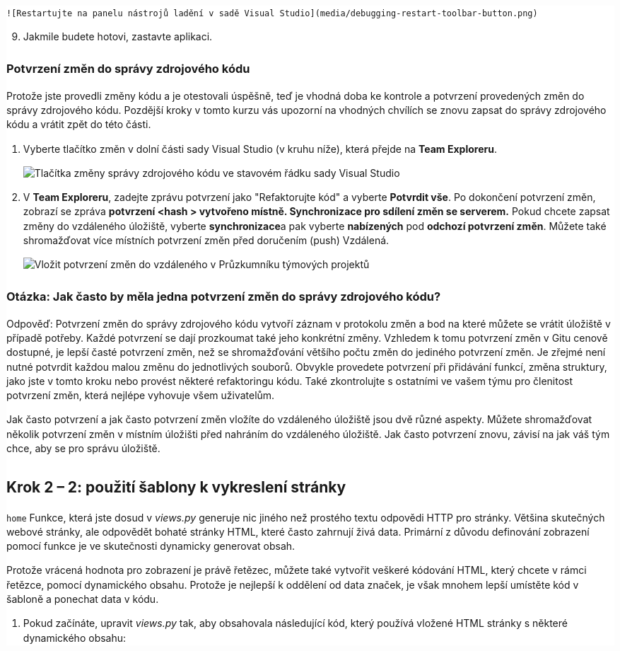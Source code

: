     ![Restartujte na panelu nástrojů ladění v sadě Visual Studio](media/debugging-restart-toolbar-button.png)

9. Jakmile budete hotovi, zastavte aplikaci.

### <a name="commit-to-source-control"></a>Potvrzení změn do správy zdrojového kódu

Protože jste provedli změny kódu a je otestovali úspěšně, teď je vhodná doba ke kontrole a potvrzení provedených změn do správy zdrojového kódu. Pozdější kroky v tomto kurzu vás upozorní na vhodných chvílích se znovu zapsat do správy zdrojového kódu a vrátit zpět do této části.

1. Vyberte tlačítko změn v dolní části sady Visual Studio (v kruhu níže), která přejde na **Team Exploreru**.

    ![Tlačítka změny správy zdrojového kódu ve stavovém řádku sady Visual Studio](media/flask/step02-source-control-changes-button.png)

1. V **Team Exploreru**, zadejte zprávu potvrzení jako "Refaktorujte kód" a vyberte **Potvrdit vše**. Po dokončení potvrzení změn, zobrazí se zpráva **potvrzení \<hash > vytvořeno místně. Synchronizace pro sdílení změn se serverem.** Pokud chcete zapsat změny do vzdáleného úložiště, vyberte **synchronizace**a pak vyberte **nabízených** pod **odchozí potvrzení změn**. Můžete také shromažďovat více místních potvrzení změn před doručením (push) Vzdálená.

    ![Vložit potvrzení změn do vzdáleného v Průzkumníku týmových projektů](media/flask/step02-source-control-push-to-remote.png)

### <a name="question-how-frequently-should-one-commit-to-source-control"></a>Otázka: Jak často by měla jedna potvrzení změn do správy zdrojového kódu?

Odpověď: Potvrzení změn do správy zdrojového kódu vytvoří záznam v protokolu změn a bod na které můžete se vrátit úložiště v případě potřeby. Každé potvrzení se dají prozkoumat také jeho konkrétní změny. Vzhledem k tomu potvrzení změn v Gitu cenově dostupné, je lepší časté potvrzení změn, než se shromažďování většího počtu změn do jediného potvrzení změn. Je zřejmé není nutné potvrdit každou malou změnu do jednotlivých souborů. Obvykle provedete potvrzení při přidávání funkcí, změna struktury, jako jste v tomto kroku nebo provést některé refaktoringu kódu. Také zkontrolujte s ostatními ve vašem týmu pro členitost potvrzení změn, která nejlépe vyhovuje všem uživatelům.

Jak často potvrzení a jak často potvrzení změn vložíte do vzdáleného úložiště jsou dvě různé aspekty. Můžete shromažďovat několik potvrzení změn v místním úložišti před nahráním do vzdáleného úložiště. Jak často potvrzení znovu, závisí na jak váš tým chce, aby se pro správu úložiště.

## <a name="step-2-2-use-a-template-to-render-a-page"></a>Krok 2 – 2: použití šablony k vykreslení stránky

`home` Funkce, která jste dosud v *views.py* generuje nic jiného než prostého textu odpovědi HTTP pro stránky. Většina skutečných webové stránky, ale odpovědět bohaté stránky HTML, které často zahrnují živá data. Primární z důvodu definování zobrazení pomocí funkce je ve skutečnosti dynamicky generovat obsah.

Protože vrácená hodnota pro zobrazení je právě řetězec, můžete také vytvořit veškeré kódování HTML, který chcete v rámci řetězce, pomocí dynamického obsahu. Protože je nejlepší k oddělení od data značek, je však mnohem lepší umístěte kód v šabloně a ponechat data v kódu.

1. Pokud začínáte, upravit *views.py* tak, aby obsahovala následující kód, který používá vložené HTML stránky s některé dynamického obsahu:
